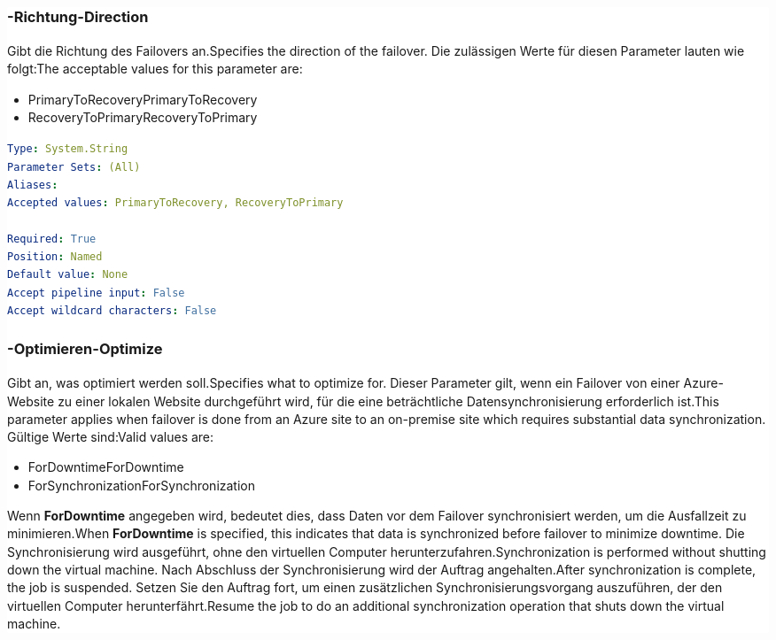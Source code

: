 ### <span data-ttu-id="2a1c7-124">-Richtung</span><span class="sxs-lookup"><span data-stu-id="2a1c7-124">-Direction</span></span>
<span data-ttu-id="2a1c7-125">Gibt die Richtung des Failovers an.</span><span class="sxs-lookup"><span data-stu-id="2a1c7-125">Specifies the direction of the failover.</span></span>
<span data-ttu-id="2a1c7-126">Die zulässigen Werte für diesen Parameter lauten wie folgt:</span><span class="sxs-lookup"><span data-stu-id="2a1c7-126">The acceptable values for this parameter are:</span></span>

- <span data-ttu-id="2a1c7-127">PrimaryToRecovery</span><span class="sxs-lookup"><span data-stu-id="2a1c7-127">PrimaryToRecovery</span></span>
- <span data-ttu-id="2a1c7-128">RecoveryToPrimary</span><span class="sxs-lookup"><span data-stu-id="2a1c7-128">RecoveryToPrimary</span></span>

```yaml
Type: System.String
Parameter Sets: (All)
Aliases:
Accepted values: PrimaryToRecovery, RecoveryToPrimary

Required: True
Position: Named
Default value: None
Accept pipeline input: False
Accept wildcard characters: False
```

### <span data-ttu-id="2a1c7-129">-Optimieren</span><span class="sxs-lookup"><span data-stu-id="2a1c7-129">-Optimize</span></span>
<span data-ttu-id="2a1c7-130">Gibt an, was optimiert werden soll.</span><span class="sxs-lookup"><span data-stu-id="2a1c7-130">Specifies what to optimize for.</span></span>
<span data-ttu-id="2a1c7-131">Dieser Parameter gilt, wenn ein Failover von einer Azure-Website zu einer lokalen Website durchgeführt wird, für die eine beträchtliche Datensynchronisierung erforderlich ist.</span><span class="sxs-lookup"><span data-stu-id="2a1c7-131">This parameter applies when failover is done from an Azure site to an on-premise site which requires substantial data synchronization.</span></span>
<span data-ttu-id="2a1c7-132">Gültige Werte sind:</span><span class="sxs-lookup"><span data-stu-id="2a1c7-132">Valid values are:</span></span>

- <span data-ttu-id="2a1c7-133">ForDowntime</span><span class="sxs-lookup"><span data-stu-id="2a1c7-133">ForDowntime</span></span>
- <span data-ttu-id="2a1c7-134">ForSynchronization</span><span class="sxs-lookup"><span data-stu-id="2a1c7-134">ForSynchronization</span></span>

<span data-ttu-id="2a1c7-135">Wenn **ForDowntime** angegeben wird, bedeutet dies, dass Daten vor dem Failover synchronisiert werden, um die Ausfallzeit zu minimieren.</span><span class="sxs-lookup"><span data-stu-id="2a1c7-135">When **ForDowntime** is specified, this indicates that data is synchronized before failover to minimize downtime.</span></span>
<span data-ttu-id="2a1c7-136">Die Synchronisierung wird ausgeführt, ohne den virtuellen Computer herunterzufahren.</span><span class="sxs-lookup"><span data-stu-id="2a1c7-136">Synchronization is performed without shutting down the virtual machine.</span></span>
<span data-ttu-id="2a1c7-137">Nach Abschluss der Synchronisierung wird der Auftrag angehalten.</span><span class="sxs-lookup"><span data-stu-id="2a1c7-137">After synchronization is complete, the job is suspended.</span></span>
<span data-ttu-id="2a1c7-138">Setzen Sie den Auftrag fort, um einen zusätzlichen Synchronisierungsvorgang auszuführen, der den virtuellen Computer herunterfährt.</span><span class="sxs-lookup"><span data-stu-id="2a1c7-138">Resume the job to do an additional synchronization operation that shuts down the virtual machine.</span></span>
